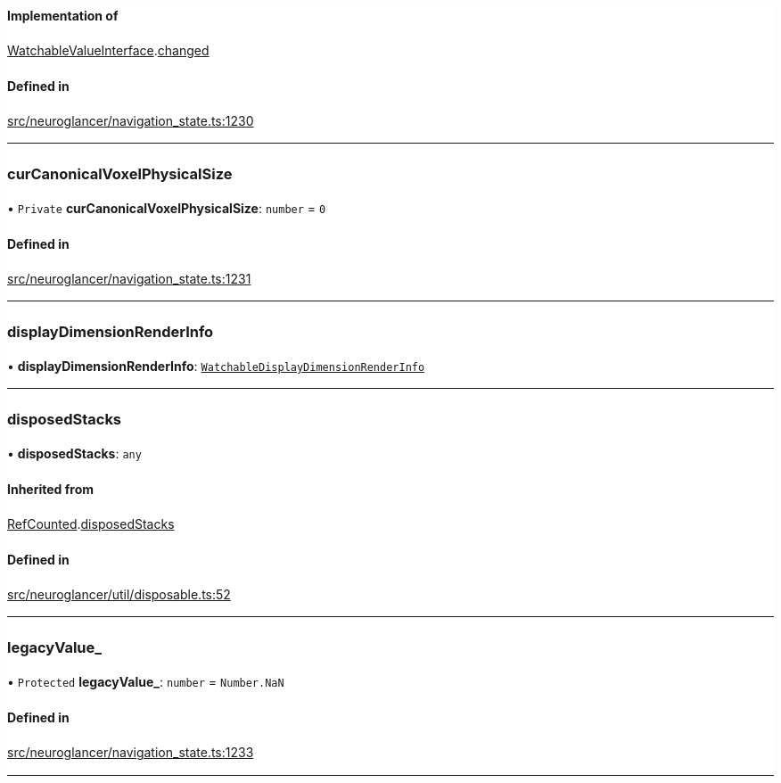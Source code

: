 #### Implementation of

[WatchableValueInterface](../interfaces/neuroglancer_trackable_value.WatchableValueInterface.md).[changed](../interfaces/neuroglancer_trackable_value.WatchableValueInterface.md#changed)

#### Defined in

[src/neuroglancer/navigation_state.ts:1230](https://github.com/ActiveBrainAtlas2/neuroglancer/blob/034b457d/src/neuroglancer/navigation_state.ts#L1230)

___

### curCanonicalVoxelPhysicalSize

• `Private` **curCanonicalVoxelPhysicalSize**: `number` = `0`

#### Defined in

[src/neuroglancer/navigation_state.ts:1231](https://github.com/ActiveBrainAtlas2/neuroglancer/blob/034b457d/src/neuroglancer/navigation_state.ts#L1231)

___

### displayDimensionRenderInfo

• **displayDimensionRenderInfo**: [`WatchableDisplayDimensionRenderInfo`](neuroglancer_navigation_state.WatchableDisplayDimensionRenderInfo.md)

___

### disposedStacks

• **disposedStacks**: `any`

#### Inherited from

[RefCounted](neuroglancer_util_disposable.RefCounted.md).[disposedStacks](neuroglancer_util_disposable.RefCounted.md#disposedstacks)

#### Defined in

[src/neuroglancer/util/disposable.ts:52](https://github.com/ActiveBrainAtlas2/neuroglancer/blob/034b457d/src/neuroglancer/util/disposable.ts#L52)

___

### legacyValue\_

• `Protected` **legacyValue\_**: `number` = `Number.NaN`

#### Defined in

[src/neuroglancer/navigation_state.ts:1233](https://github.com/ActiveBrainAtlas2/neuroglancer/blob/034b457d/src/neuroglancer/navigation_state.ts#L1233)

___

